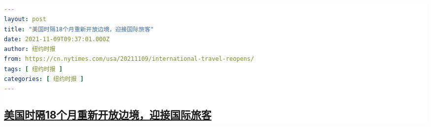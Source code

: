 ```yaml
---
layout: post
title: "美国时隔18个月重新开放边境，迎接国际旅客"
date: 2021-11-09T09:37:01.000Z
author: 纽约时报
from: https://cn.nytimes.com/usa/20211109/international-travel-reopens/
tags: [ 纽约时报 ]
categories: [ 纽约时报 ]
---
```


[美国时隔18个月重新开放边境，迎接国际旅客](https://cn.nytimes.com/usa/20211109/international-travel-reopens/)
------

<div>